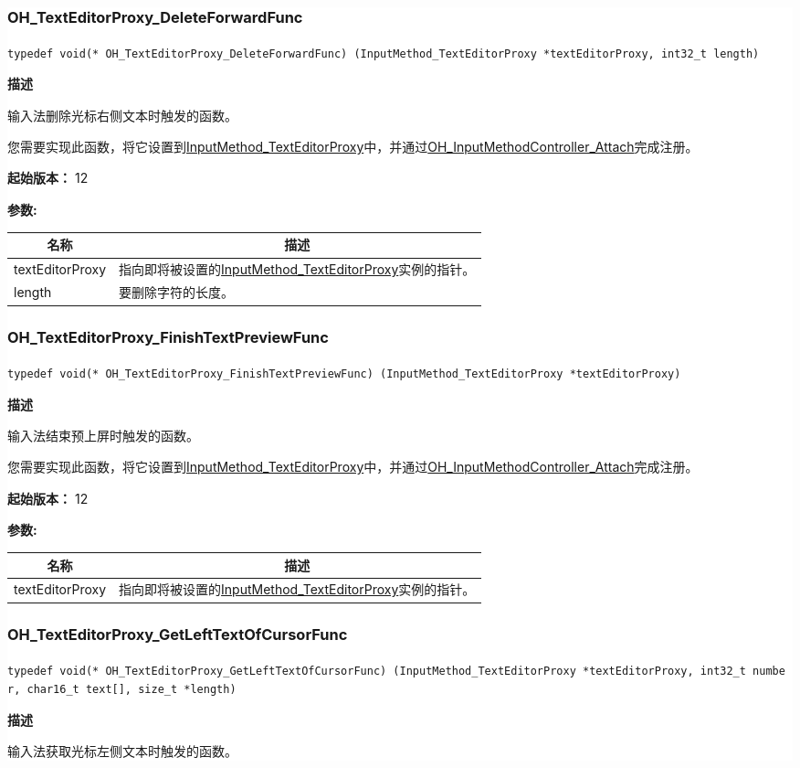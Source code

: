 
### OH_TextEditorProxy_DeleteForwardFunc

```
typedef void(* OH_TextEditorProxy_DeleteForwardFunc) (InputMethod_TextEditorProxy *textEditorProxy, int32_t length)
```

**描述**

输入法删除光标右侧文本时触发的函数。

您需要实现此函数，将它设置到[InputMethod_TextEditorProxy](#inputmethod_texteditorproxy)中，并通过[OH_InputMethodController_Attach](#oh_inputmethodcontroller_attach)完成注册。

**起始版本：** 12

**参数:**

| 名称 | 描述 | 
| -------- | -------- |
| textEditorProxy | 指向即将被设置的[InputMethod_TextEditorProxy](#inputmethod_texteditorproxy)实例的指针。 | 
| length | 要删除字符的长度。 | 


### OH_TextEditorProxy_FinishTextPreviewFunc

```
typedef void(* OH_TextEditorProxy_FinishTextPreviewFunc) (InputMethod_TextEditorProxy *textEditorProxy)
```

**描述**

输入法结束预上屏时触发的函数。

您需要实现此函数，将它设置到[InputMethod_TextEditorProxy](#inputmethod_texteditorproxy)中，并通过[OH_InputMethodController_Attach](#oh_inputmethodcontroller_attach)完成注册。

**起始版本：** 12

**参数:**

| 名称 | 描述 | 
| -------- | -------- |
| textEditorProxy | 指向即将被设置的[InputMethod_TextEditorProxy](#inputmethod_texteditorproxy)实例的指针。 | 


### OH_TextEditorProxy_GetLeftTextOfCursorFunc

```
typedef void(* OH_TextEditorProxy_GetLeftTextOfCursorFunc) (InputMethod_TextEditorProxy *textEditorProxy, int32_t number, char16_t text[], size_t *length)
```

**描述**

输入法获取光标左侧文本时触发的函数。
